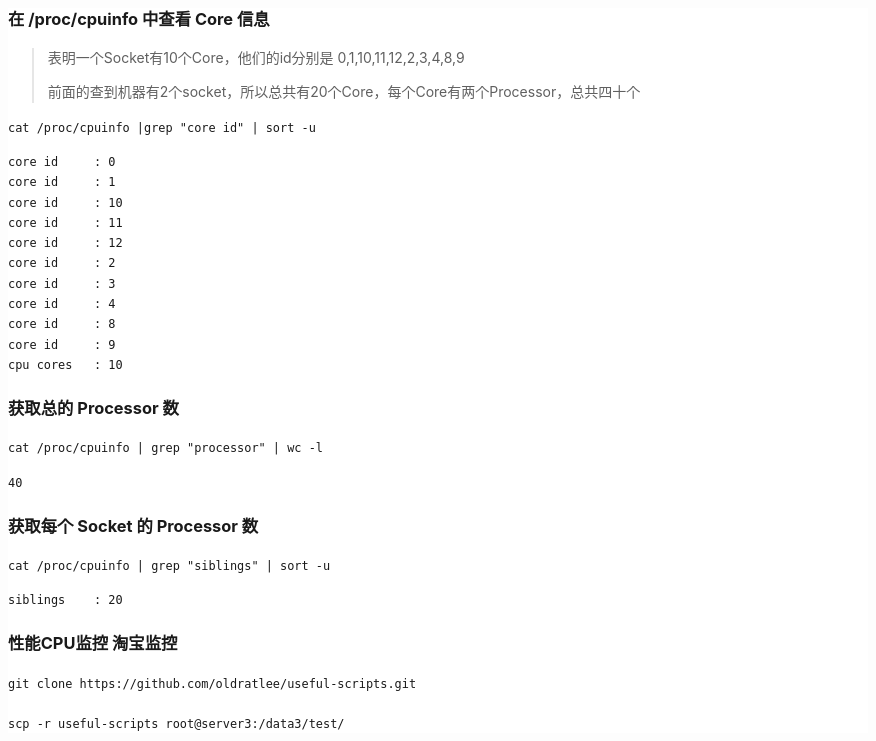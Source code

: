 

### 在 /proc/cpuinfo 中查看 Core 信息

> 表明一个Socket有10个Core，他们的id分别是 0,1,10,11,12,2,3,4,8,9
>
> 前面的查到机器有2个socket，所以总共有20个Core，每个Core有两个Processor，总共四十个

```shell
cat /proc/cpuinfo |grep "core id" | sort -u
```

```bash
core id		: 0
core id		: 1
core id		: 10
core id		: 11
core id		: 12
core id		: 2
core id		: 3
core id		: 4
core id		: 8
core id		: 9
cpu cores	: 10
```

### 获取总的 Processor 数

```shell
cat /proc/cpuinfo | grep "processor" | wc -l
```

```bash
40
```

### 获取每个 Socket 的 Processor 数

```shell
cat /proc/cpuinfo | grep "siblings" | sort -u
```

```bash
siblings	: 20
```



### 性能CPU监控 淘宝监控

```shell
git clone https://github.com/oldratlee/useful-scripts.git

scp -r useful-scripts root@server3:/data3/test/
```




